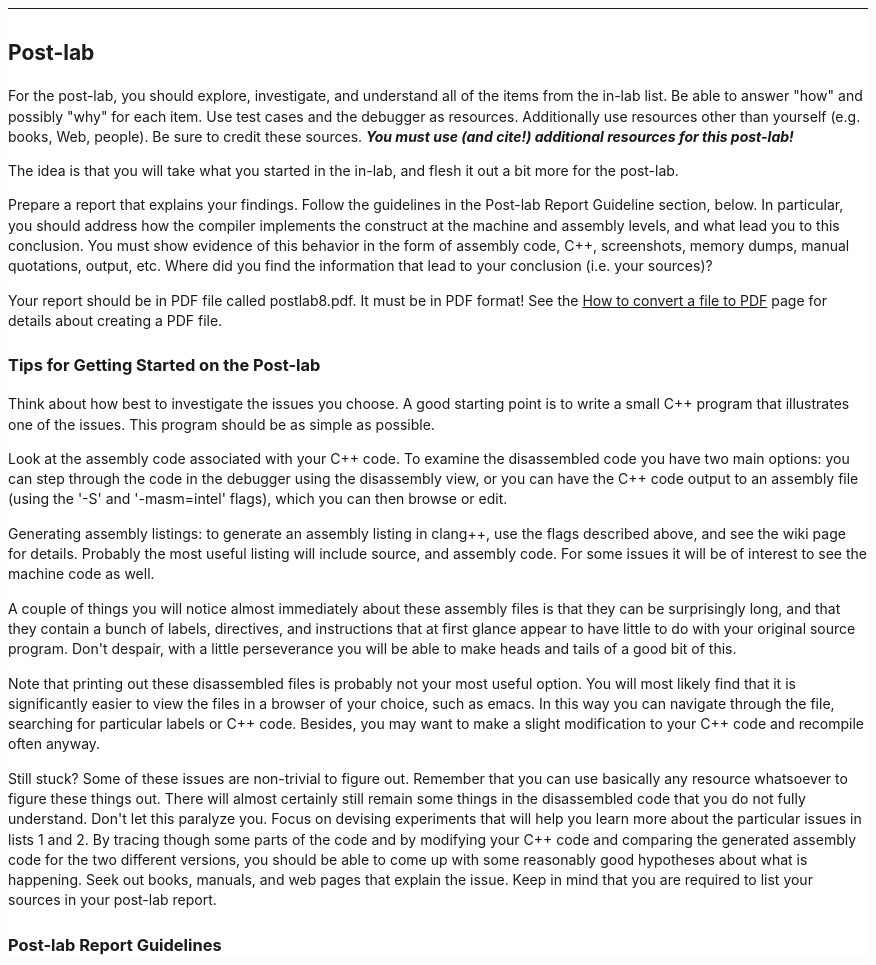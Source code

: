 ------------------------------------------------------------

Post-lab
--------

For the post-lab, you should explore, investigate, and understand all of the items from the in-lab list.  Be able to answer "how" and possibly "why" for each item.  Use test cases and the debugger as resources.  Additionally use resources other than yourself (e.g. books, Web, people). Be sure to credit these sources.  ***You must use (and cite!) additional resources for this post-lab!***

The idea is that you will take what you started in the in-lab, and flesh it out a bit more for the post-lab.

Prepare a report that explains your findings.  Follow the guidelines in the Post-lab Report Guideline section, below.  In particular, you should address how the compiler implements the construct at the machine and assembly levels, and what lead you to this conclusion.  You must show evidence of this behavior in the form of assembly code, C++, screenshots, memory dumps, manual quotations, output, etc.  Where did you find the information that lead to your conclusion (i.e. your sources)?

Your report should be in PDF file called postlab8.pdf.  It must be in PDF format!  See the [How to convert a file to PDF](../../docs/convert_to_pdf.html) page for details about creating a PDF file.

### Tips for Getting Started on the Post-lab ###

Think about how best to investigate the issues you choose.  A good starting point is to write a small C++ program that illustrates one of the issues.  This program should be as simple as possible.

Look at the assembly code associated with your C++ code. To examine the disassembled code you have two main options: you can step through the code in the debugger using the disassembly view, or you can have the C++ code output to an assembly file (using the '-S' and '-masm=intel' flags), which you can then browse or edit.

Generating assembly listings: to generate an assembly listing in clang++, use the flags described above, and see the wiki page for details.  Probably the most useful listing will include source, and assembly code.  For some issues it will be of interest to see the machine code as well.

A couple of things you will notice almost immediately about these assembly files is that they can be surprisingly long, and that they contain a bunch of labels, directives, and instructions that at first glance appear to have little to do with your original source program.  Don't despair, with a little perseverance you will be able to make heads and tails of a good bit of this.

Note that printing out these disassembled files is probably not your most useful option. You will most likely find that it is significantly easier to view the files in a browser of your choice, such as emacs.  In this way you can navigate through the file, searching for particular labels or C++ code.  Besides, you may want to make a slight modification to your C++ code and recompile often anyway.

Still stuck?  Some of these issues are non-trivial to figure out.  Remember that you can use basically any resource whatsoever to figure these things out.  There will almost certainly still remain some things in the disassembled code that you do not fully understand.  Don't let this paralyze you.  Focus on devising experiments that will help you learn more about the particular issues in lists 1 and 2.  By tracing though some parts of the code and by modifying your C++ code and comparing the generated assembly code for the two different versions, you should be able to come up with some reasonably good hypotheses about what is happening.  Seek out books, manuals, and web pages that explain the issue.  Keep in mind that you are required to list your sources in your post-lab report.

### Post-lab Report Guidelines ###

